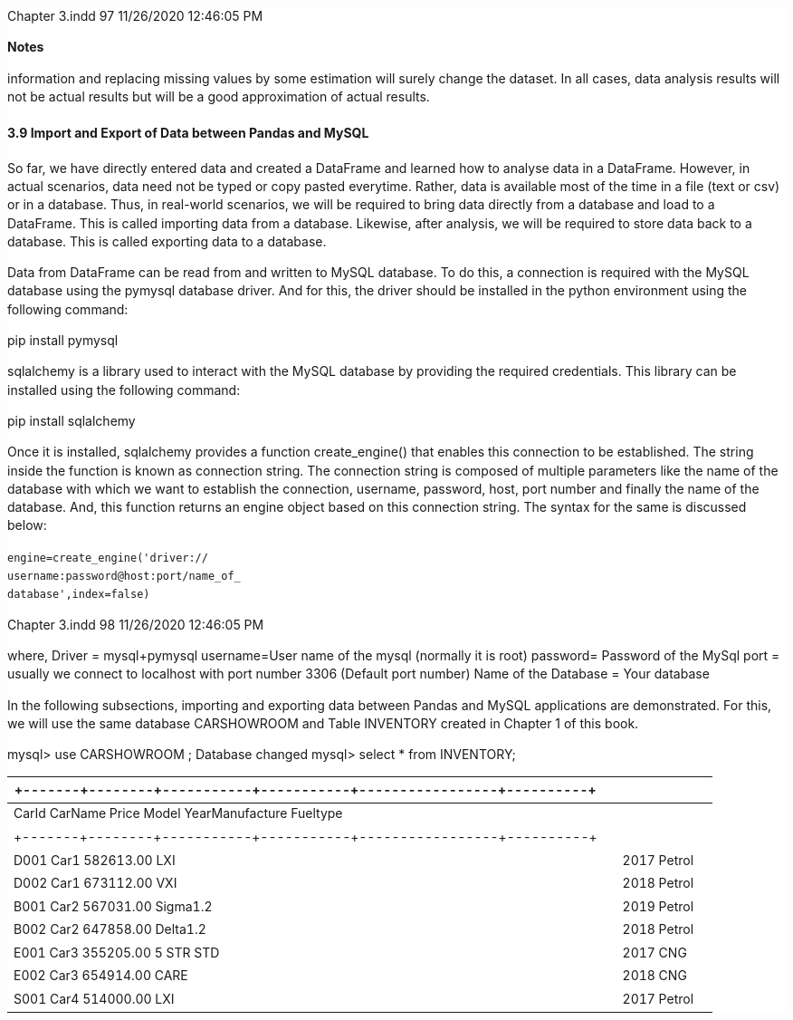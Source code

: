 Chapter 3.indd 97 11/26/2020 12:46:05 PM

**Notes**

information and replacing missing values by some estimation will surely change the dataset. In all cases, data analysis results will not be actual results but will be a good approximation of actual results.

#### **3.9 Import and Export of Data between Pandas and MySQL**

So far, we have directly entered data and created a DataFrame and learned how to analyse data in a DataFrame. However, in actual scenarios, data need not be typed or copy pasted everytime. Rather, data is available most of the time in a file (text or csv) or in a database. Thus, in real-world scenarios, we will be required to bring data directly from a database and load to a DataFrame. This is called importing data from a database. Likewise, after analysis, we will be required to store data back to a database. This is called exporting data to a database.

Data from DataFrame can be read from and written to MySQL database. To do this, a connection is required with the MySQL database using the pymysql database driver. And for this, the driver should be installed in the python environment using the following command:

pip install pymysql

sqlalchemy is a library used to interact with the MySQL database by providing the required credentials. This library can be installed using the following command:

pip install sqlalchemy

Once it is installed, sqlalchemy provides a function create_engine() that enables this connection to be established. The string inside the function is known as connection string. The connection string is composed of multiple parameters like the name of the database with which we want to establish the connection, username, password, host, port number and finally the name of the database. And, this function returns an engine object based on this connection string. The syntax for the same is discussed below:

```
engine=create_engine('driver://
username:password@host:port/name_of_
database',index=false)
```
Chapter 3.indd 98 11/26/2020 12:46:05 PM

where, Driver = mysql+pymysql username=User name of the mysql (normally it is root) password= Password of the MySql port = usually we connect to localhost with port number 3306 (Default port number) Name of the Database = Your database

In the following subsections, importing and exporting data between Pandas and MySQL applications are demonstrated. For this, we will use the same database CARSHOWROOM and Table INVENTORY created in Chapter 1 of this book.

mysql> use CARSHOWROOM ; Database changed mysql> select * from INVENTORY;

| +-------+--------+-----------+-----------+-----------------+----------+ |  |  |  |
| --- | --- | --- | --- |
| CarId   CarName  Price   Model   YearManufacture   Fueltype |  |  |  |
| +-------+--------+-----------+-----------+-----------------+----------+ |  |  |  |
| D001   Car1   582613.00   LXI |  | 2017   Petrol |  |
| D002   Car1   673112.00   VXI |  | 2018   Petrol |  |
| B001   Car2   567031.00   Sigma1.2 |  | 2019   Petrol |  |
| B002   Car2   647858.00   Delta1.2 |  | 2018   Petrol |  |
| E001   Car3   355205.00   5 STR STD |  | 2017   CNG |  |
| E002   Car3   654914.00   CARE |  | 2018   CNG |  |
| S001   Car4   514000.00   LXI |  | 2017   Petrol |  |